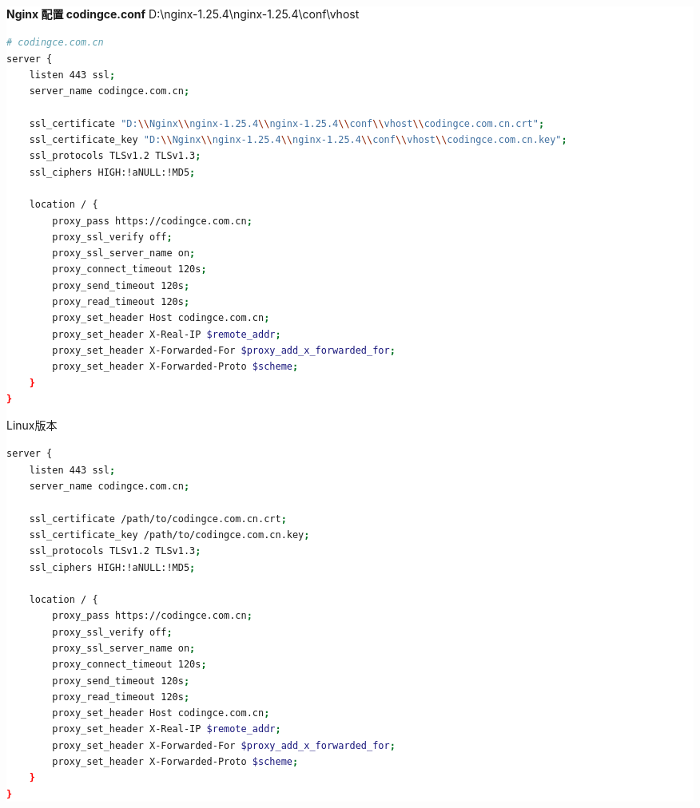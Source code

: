 **Nginx 配置 codingce.conf**
D:\nginx-1.25.4\nginx-1.25.4\conf\vhost
```bash
# codingce.com.cn
server {
    listen 443 ssl;
    server_name codingce.com.cn;

    ssl_certificate "D:\\Nginx\\nginx-1.25.4\\nginx-1.25.4\\conf\\vhost\\codingce.com.cn.crt";
    ssl_certificate_key "D:\\Nginx\\nginx-1.25.4\\nginx-1.25.4\\conf\\vhost\\codingce.com.cn.key";
    ssl_protocols TLSv1.2 TLSv1.3;
    ssl_ciphers HIGH:!aNULL:!MD5;

    location / {
        proxy_pass https://codingce.com.cn;
        proxy_ssl_verify off;
        proxy_ssl_server_name on;
        proxy_connect_timeout 120s;
        proxy_send_timeout 120s;
        proxy_read_timeout 120s;
        proxy_set_header Host codingce.com.cn;
        proxy_set_header X-Real-IP $remote_addr;
        proxy_set_header X-Forwarded-For $proxy_add_x_forwarded_for;
        proxy_set_header X-Forwarded-Proto $scheme;
    }
}
```

Linux版本
```bash
server {
    listen 443 ssl;
    server_name codingce.com.cn;

    ssl_certificate /path/to/codingce.com.cn.crt;
    ssl_certificate_key /path/to/codingce.com.cn.key;
    ssl_protocols TLSv1.2 TLSv1.3;
    ssl_ciphers HIGH:!aNULL:!MD5;

    location / {
        proxy_pass https://codingce.com.cn;
        proxy_ssl_verify off;
        proxy_ssl_server_name on;
        proxy_connect_timeout 120s;
        proxy_send_timeout 120s;
        proxy_read_timeout 120s;
        proxy_set_header Host codingce.com.cn;
        proxy_set_header X-Real-IP $remote_addr;
        proxy_set_header X-Forwarded-For $proxy_add_x_forwarded_for;
        proxy_set_header X-Forwarded-Proto $scheme;
    }
}
```
